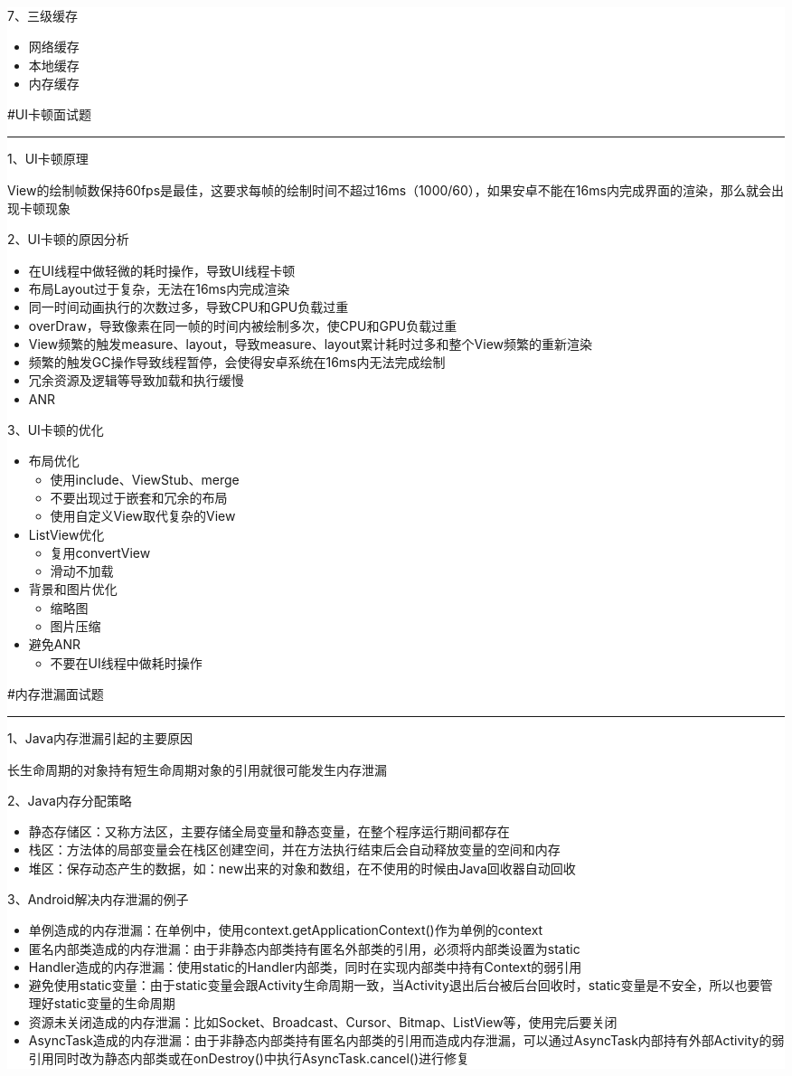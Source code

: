 7、三级缓存

* 网络缓存
* 本地缓存
* 内存缓存


#UI卡顿面试题

----------

1、UI卡顿原理

View的绘制帧数保持60fps是最佳，这要求每帧的绘制时间不超过16ms（1000/60），如果安卓不能在16ms内完成界面的渲染，那么就会出现卡顿现象

2、UI卡顿的原因分析

* 在UI线程中做轻微的耗时操作，导致UI线程卡顿
* 布局Layout过于复杂，无法在16ms内完成渲染
* 同一时间动画执行的次数过多，导致CPU和GPU负载过重
* overDraw，导致像素在同一帧的时间内被绘制多次，使CPU和GPU负载过重
* View频繁的触发measure、layout，导致measure、layout累计耗时过多和整个View频繁的重新渲染
* 频繁的触发GC操作导致线程暂停，会使得安卓系统在16ms内无法完成绘制
* 冗余资源及逻辑等导致加载和执行缓慢
* ANR

3、UI卡顿的优化

* 布局优化
	* 使用include、ViewStub、merge
	* 不要出现过于嵌套和冗余的布局
	* 使用自定义View取代复杂的View
* ListView优化
	* 复用convertView
	* 滑动不加载
* 背景和图片优化
	* 缩略图
	* 图片压缩
* 避免ANR
	* 不要在UI线程中做耗时操作


#内存泄漏面试题

----------

1、Java内存泄漏引起的主要原因

长生命周期的对象持有短生命周期对象的引用就很可能发生内存泄漏

2、Java内存分配策略

* 静态存储区：又称方法区，主要存储全局变量和静态变量，在整个程序运行期间都存在
* 栈区：方法体的局部变量会在栈区创建空间，并在方法执行结束后会自动释放变量的空间和内存
* 堆区：保存动态产生的数据，如：new出来的对象和数组，在不使用的时候由Java回收器自动回收

3、Android解决内存泄漏的例子

* 单例造成的内存泄漏：在单例中，使用context.getApplicationContext()作为单例的context
* 匿名内部类造成的内存泄漏：由于非静态内部类持有匿名外部类的引用，必须将内部类设置为static
* Handler造成的内存泄漏：使用static的Handler内部类，同时在实现内部类中持有Context的弱引用
* 避免使用static变量：由于static变量会跟Activity生命周期一致，当Activity退出后台被后台回收时，static变量是不安全，所以也要管理好static变量的生命周期
* 资源未关闭造成的内存泄漏：比如Socket、Broadcast、Cursor、Bitmap、ListView等，使用完后要关闭
* AsyncTask造成的内存泄漏：由于非静态内部类持有匿名内部类的引用而造成内存泄漏，可以通过AsyncTask内部持有外部Activity的弱引用同时改为静态内部类或在onDestroy()中执行AsyncTask.cancel()进行修复
